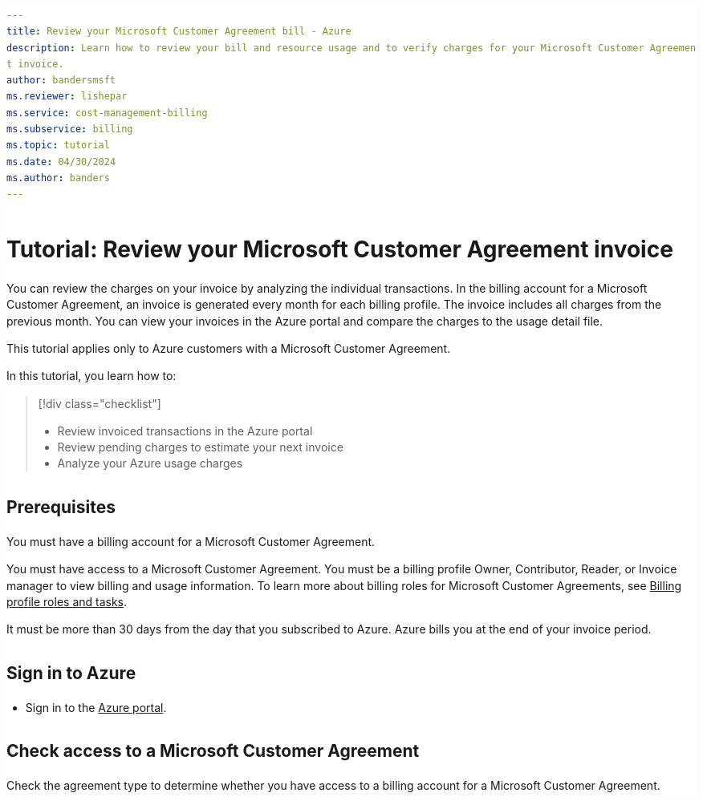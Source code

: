 ```yaml
---
title: Review your Microsoft Customer Agreement bill - Azure
description: Learn how to review your bill and resource usage and to verify charges for your Microsoft Customer Agreement invoice.
author: bandersmsft
ms.reviewer: lishepar
ms.service: cost-management-billing
ms.subservice: billing
ms.topic: tutorial
ms.date: 04/30/2024
ms.author: banders
---
```


# Tutorial: Review your Microsoft Customer Agreement invoice

You can review the charges on your invoice by analyzing the individual transactions. In the billing account for a Microsoft Customer Agreement, an invoice is generated every month for each billing profile. The invoice includes all charges from the previous month. You can view your invoices in the Azure portal and compare the charges to the usage detail file.

This tutorial applies only to Azure customers with a Microsoft Customer Agreement.

In this tutorial, you learn how to:

> [!div class="checklist"]
> * Review invoiced transactions in the Azure portal
> * Review pending charges to estimate your next invoice
> * Analyze your Azure usage charges

## Prerequisites

You must have a billing account for a Microsoft Customer Agreement.

You must have access to a Microsoft Customer Agreement. You must be a billing profile Owner, Contributor, Reader, or Invoice manager to view billing and usage information. To learn more about billing roles for Microsoft Customer Agreements, see [Billing profile roles and tasks](../manage/understand-mca-roles.md#billing-profile-roles-and-tasks).

It must be more than 30 days from the day that you subscribed to Azure. Azure bills you at the end of your invoice period.

## Sign in to Azure

- Sign in to the [Azure portal](https://portal.azure.com).

## Check access to a Microsoft Customer Agreement

Check the agreement type to determine whether you have access to a billing account for a Microsoft Customer Agreement.
